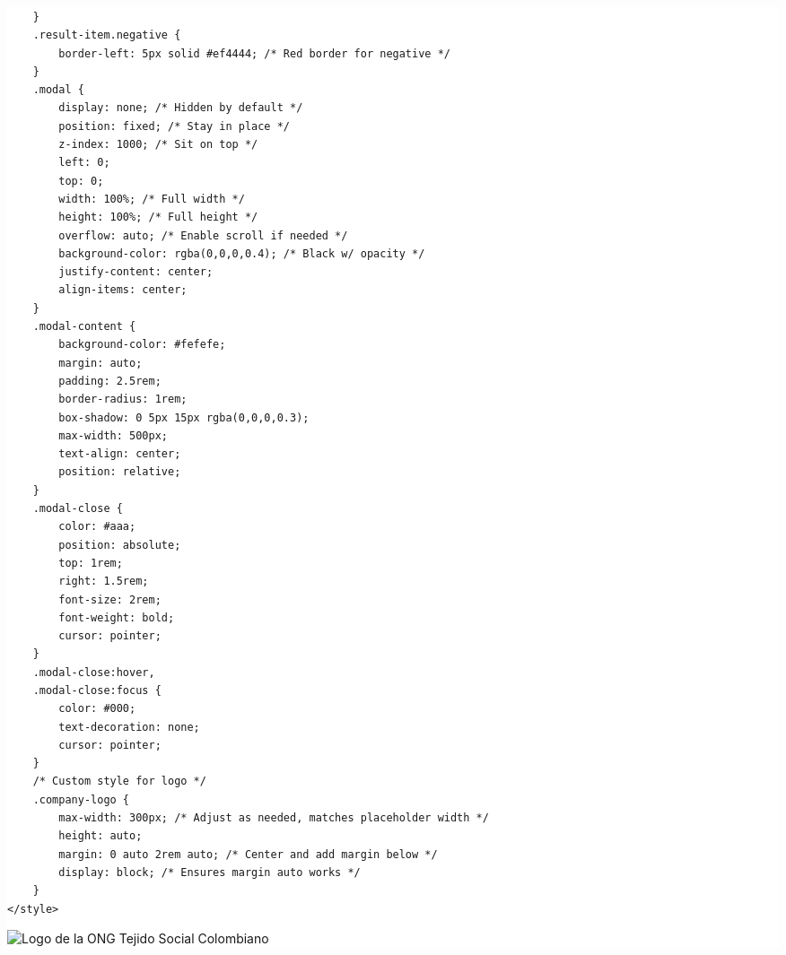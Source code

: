         }
        .result-item.negative {
            border-left: 5px solid #ef4444; /* Red border for negative */
        }
        .modal {
            display: none; /* Hidden by default */
            position: fixed; /* Stay in place */
            z-index: 1000; /* Sit on top */
            left: 0;
            top: 0;
            width: 100%; /* Full width */
            height: 100%; /* Full height */
            overflow: auto; /* Enable scroll if needed */
            background-color: rgba(0,0,0,0.4); /* Black w/ opacity */
            justify-content: center;
            align-items: center;
        }
        .modal-content {
            background-color: #fefefe;
            margin: auto;
            padding: 2.5rem;
            border-radius: 1rem;
            box-shadow: 0 5px 15px rgba(0,0,0,0.3);
            max-width: 500px;
            text-align: center;
            position: relative;
        }
        .modal-close {
            color: #aaa;
            position: absolute;
            top: 1rem;
            right: 1.5rem;
            font-size: 2rem;
            font-weight: bold;
            cursor: pointer;
        }
        .modal-close:hover,
        .modal-close:focus {
            color: #000;
            text-decoration: none;
            cursor: pointer;
        }
        /* Custom style for logo */
        .company-logo {
            max-width: 300px; /* Adjust as needed, matches placeholder width */
            height: auto;
            margin: 0 auto 2rem auto; /* Center and add margin below */
            display: block; /* Ensures margin auto works */
        }
    </style>
</head>
<body>
    <div class="container">
        <!-- Company Logo -->
        <!-- Si tu logo no está en línea, colócalo en la misma carpeta que este archivo HTML. -->
        <!-- Por ejemplo, si tu logo se llama 'mi_logo.png', usa src="mi_logo.png" -->
        <img src="mi_logo.png" alt="Logo de la ONG Tejido Social Colombiano" class="company-logo rounded-lg" onerror="this.onerror=null;this.src='https://placehold.co/300x100/E2E8F0/4F46E5?text=ONG+Tejido+Social+Colombiano&font_size=30';">
